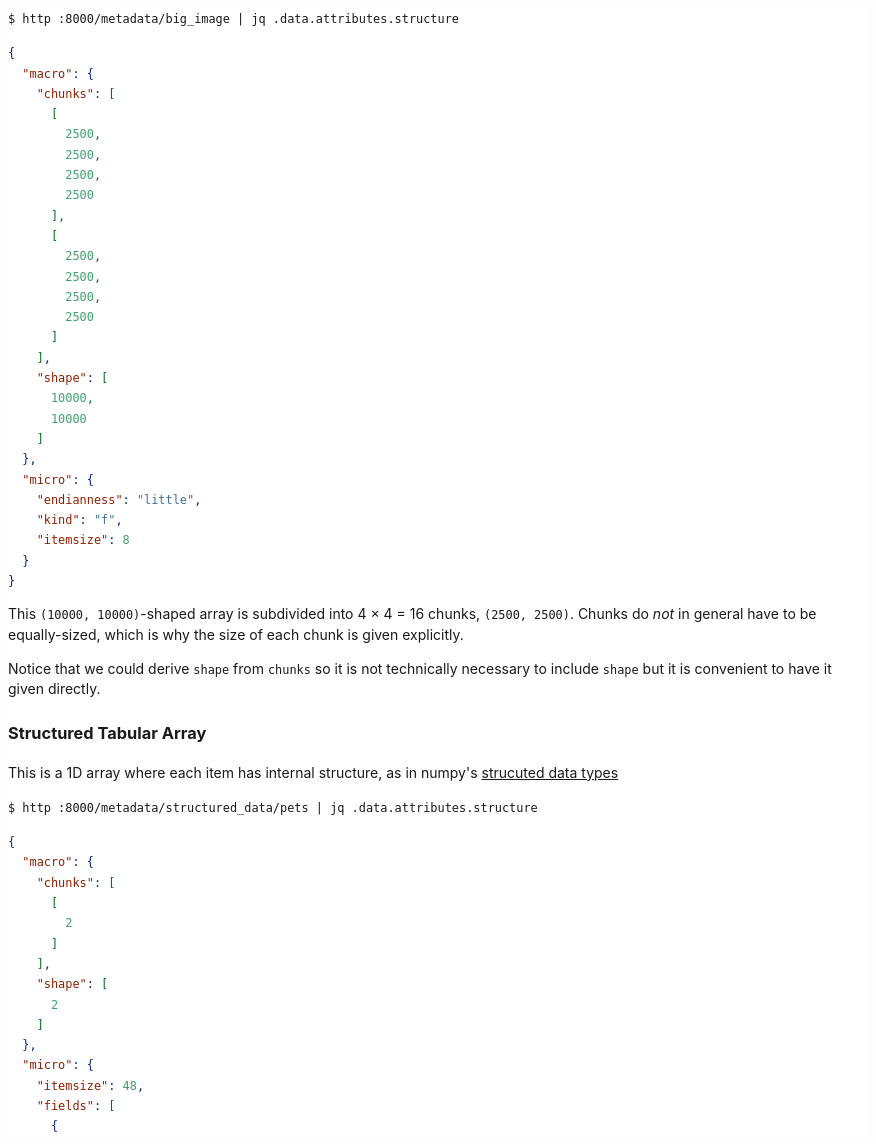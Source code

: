 ```
$ http :8000/metadata/big_image | jq .data.attributes.structure
```

```json
{
  "macro": {
    "chunks": [
      [
        2500,
        2500,
        2500,
        2500
      ],
      [
        2500,
        2500,
        2500,
        2500
      ]
    ],
    "shape": [
      10000,
      10000
    ]
  },
  "micro": {
    "endianness": "little",
    "kind": "f",
    "itemsize": 8
  }
}
```

This `(10000, 10000)`-shaped array is subdivided into 4 × 4 = 16 chunks,
`(2500, 2500)`. Chunks do *not* in general have to be equally-sized,
which is why the size of each chunk is given explicitly.

Notice that we could derive `shape` from `chunks` so it is not
technically necessary to include `shape` but it is convenient to
have it given directly.

### Structured Tabular Array

This is a 1D array where each item has internal structure,
as in numpy's [strucuted data types](https://numpy.org/doc/stable/user/basics.rec.html)

```
$ http :8000/metadata/structured_data/pets | jq .data.attributes.structure
```

```json
{
  "macro": {
    "chunks": [
      [
        2
      ]
    ],
    "shape": [
      2
    ]
  },
  "micro": {
    "itemsize": 48,
    "fields": [
      {
```
